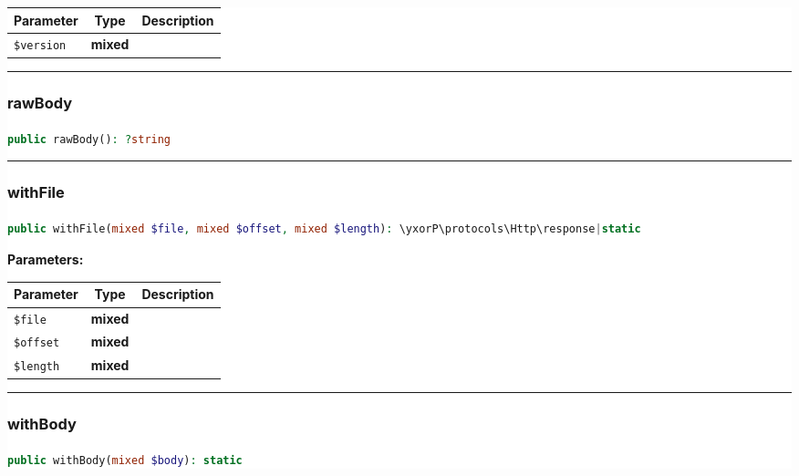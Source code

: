 | Parameter | Type | Description |
|-----------|------|-------------|
| `$version` | **mixed** |  |




***

### rawBody



```php
public rawBody(): ?string
```











***

### withFile



```php
public withFile(mixed $file, mixed $offset, mixed $length): \yxorP\protocols\Http\response|static
```








**Parameters:**

| Parameter | Type | Description |
|-----------|------|-------------|
| `$file` | **mixed** |  |
| `$offset` | **mixed** |  |
| `$length` | **mixed** |  |




***

### withBody



```php
public withBody(mixed $body): static
```
